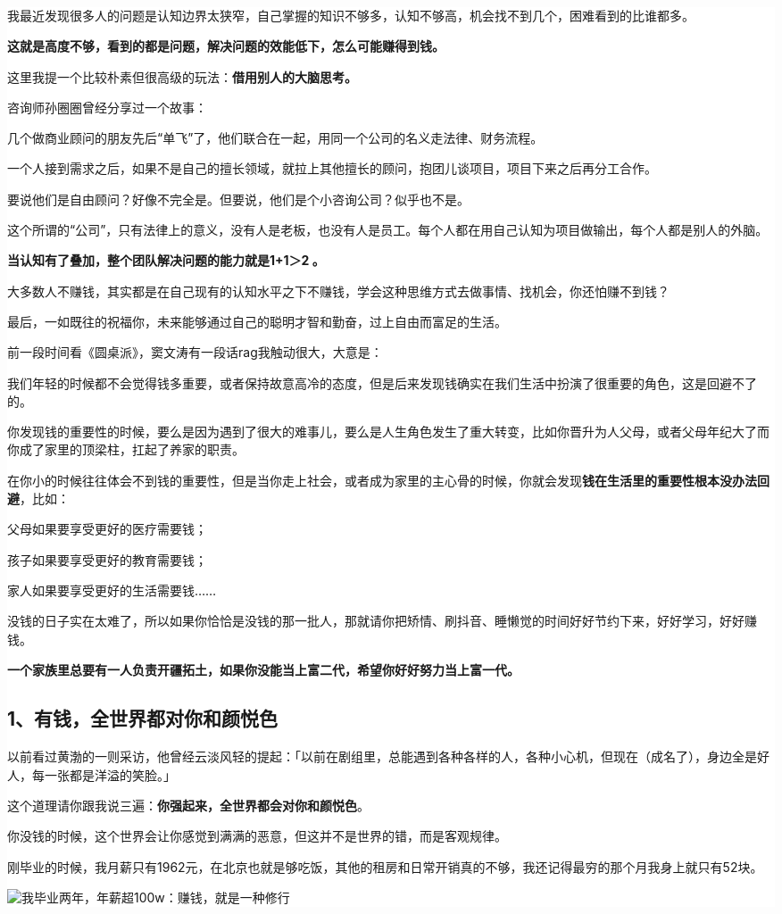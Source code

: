 我最近发现很多人的问题是认知边界太狭窄，自己掌握的知识不够多，认知不够高，机会找不到几个，困难看到的比谁都多。

**这就是高度不够，看到的都是问题，解决问题的效能低下，怎么可能赚得到钱。**

这里我提一个比较朴素但很高级的玩法：**借用别人的大脑思考。**

咨询师孙圈圈曾经分享过一个故事：

几个做商业顾问的朋友先后“单飞”了，他们联合在一起，用同一个公司的名义走法律、财务流程。

一个人接到需求之后，如果不是自己的擅长领域，就拉上其他擅长的顾问，抱团儿谈项目，项目下来之后再分工合作。

要说他们是自由顾问？好像不完全是。但要说，他们是个小咨询公司？似乎也不是。

这个所谓的“公司”，只有法律上的意义，没有人是老板，也没有人是员工。每个人都在用自己认知为项目做输出，每个人都是别人的外脑。

**当认知有了叠加，整个团队解决问题的能力就是1+1＞2 。**

大多数人不赚钱，其实都是在自己现有的认知水平之下不赚钱，学会这种思维方式去做事情、找机会，你还怕赚不到钱？

最后，一如既往的祝福你，未来能够通过自己的聪明才智和勤奋，过上自由而富足的生活。




















前一段时间看《圆桌派》，窦文涛有一段话rag我触动很大，大意是：

我们年轻的时候都不会觉得钱多重要，或者保持故意高冷的态度，但是后来发现钱确实在我们生活中扮演了很重要的角色，这是回避不了的。

你发现钱的重要性的时候，要么是因为遇到了很大的难事儿，要么是人生角色发生了重大转变，比如你晋升为人父母，或者父母年纪大了而你成了家里的顶梁柱，扛起了养家的职责。

在你小的时候往往体会不到钱的重要性，但是当你走上社会，或者成为家里的主心骨的时候，你就会发现**钱在生活里的重要性根本没办法回避**，比如：

父母如果要享受更好的医疗需要钱；

孩子如果要享受更好的教育需要钱；

家人如果要享受更好的生活需要钱……

没钱的日子实在太难了，所以如果你恰恰是没钱的那一批人，那就请你把矫情、刷抖音、睡懒觉的时间好好节约下来，好好学习，好好赚钱。

**一个家族里总要有一人负责开疆拓土，如果你没能当上富二代，希望你好好努力当上富一代。**

## 1、**有钱，全世界都对你和颜悦色**

以前看过黄渤的一则采访，他曾经云淡风轻的提起：「以前在剧组里，总能遇到各种各样的人，各种小心机，但现在（成名了），身边全是好人，每一张都是洋溢的笑脸。」

这个道理请你跟我说三遍：**你强起来，全世界都会对你和颜悦色**。

你没钱的时候，这个世界会让你感觉到满满的恶意，但这并不是世界的错，而是客观规律。

刚毕业的时候，我月薪只有1962元，在北京也就是够吃饭，其他的租房和日常开销真的不够，我还记得最穷的那个月我身上就只有52块。

![我毕业两年，年薪超100w：赚钱，就是一种修行](https://img.36krcdn.com/20190220/v2_1550635005386_img_000)
